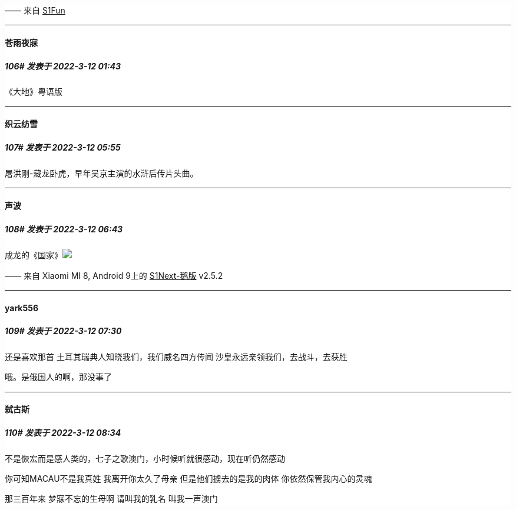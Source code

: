 —— 来自 [S1Fun](https://s1fun.koalcat.com)

*****

####  苍雨夜寐  
##### 106#       发表于 2022-3-12 01:43

《大地》粤语版



*****

####  织云纺雪  
##### 107#       发表于 2022-3-12 05:55

屠洪刚-藏龙卧虎，早年吴京主演的水浒后传片头曲。



*****

####  声波  
##### 108#       发表于 2022-3-12 06:43

成龙的《国家》<img src="https://static.saraba1st.com/image/smiley/face2017/083.png" referrerpolicy="no-referrer">

—— 来自 Xiaomi MI 8, Android 9上的 [S1Next-鹅版](https://github.com/ykrank/S1-Next/releases) v2.5.2



*****

####  yark556  
##### 109#       发表于 2022-3-12 07:30

还是喜欢那首
土耳其瑞典人知晓我们，我们威名四方传闻
沙皇永远亲领我们，去战斗，去获胜

哦。是俄国人的啊，那没事了



*****

####  弑古斯  
##### 110#       发表于 2022-3-12 08:34

不是恢宏而是感人类的，七子之歌澳门，小时候听就很感动，现在听仍然感动

你可知MACAU不是我真姓
我离开你太久了母亲
但是他们掳去的是我的肉体
你依然保管我内心的灵魂

那三百年来
梦寐不忘的生母啊
请叫我的乳名
叫我一声澳门
